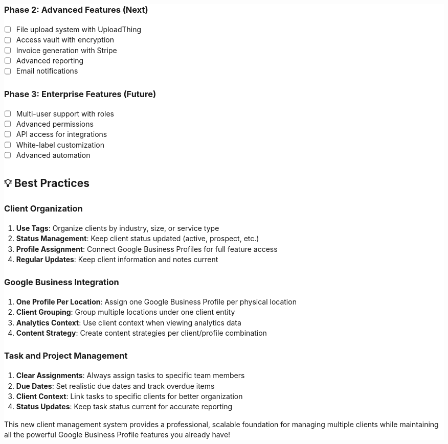 ### Phase 2: Advanced Features (Next)
- [ ] File upload system with UploadThing
- [ ] Access vault with encryption
- [ ] Invoice generation with Stripe
- [ ] Advanced reporting
- [ ] Email notifications

### Phase 3: Enterprise Features (Future)
- [ ] Multi-user support with roles
- [ ] Advanced permissions
- [ ] API access for integrations
- [ ] White-label customization
- [ ] Advanced automation

## 💡 Best Practices

### Client Organization
1. **Use Tags**: Organize clients by industry, size, or service type
2. **Status Management**: Keep client status updated (active, prospect, etc.)
3. **Profile Assignment**: Connect Google Business Profiles for full feature access
4. **Regular Updates**: Keep client information and notes current

### Google Business Integration
1. **One Profile Per Location**: Assign one Google Business Profile per physical location
2. **Client Grouping**: Group multiple locations under one client entity
3. **Analytics Context**: Use client context when viewing analytics data
4. **Content Strategy**: Create content strategies per client/profile combination

### Task and Project Management
1. **Clear Assignments**: Always assign tasks to specific team members
2. **Due Dates**: Set realistic due dates and track overdue items
3. **Client Context**: Link tasks to specific clients for better organization
4. **Status Updates**: Keep task status current for accurate reporting

This new client management system provides a professional, scalable foundation for managing multiple clients while maintaining all the powerful Google Business Profile features you already have!

